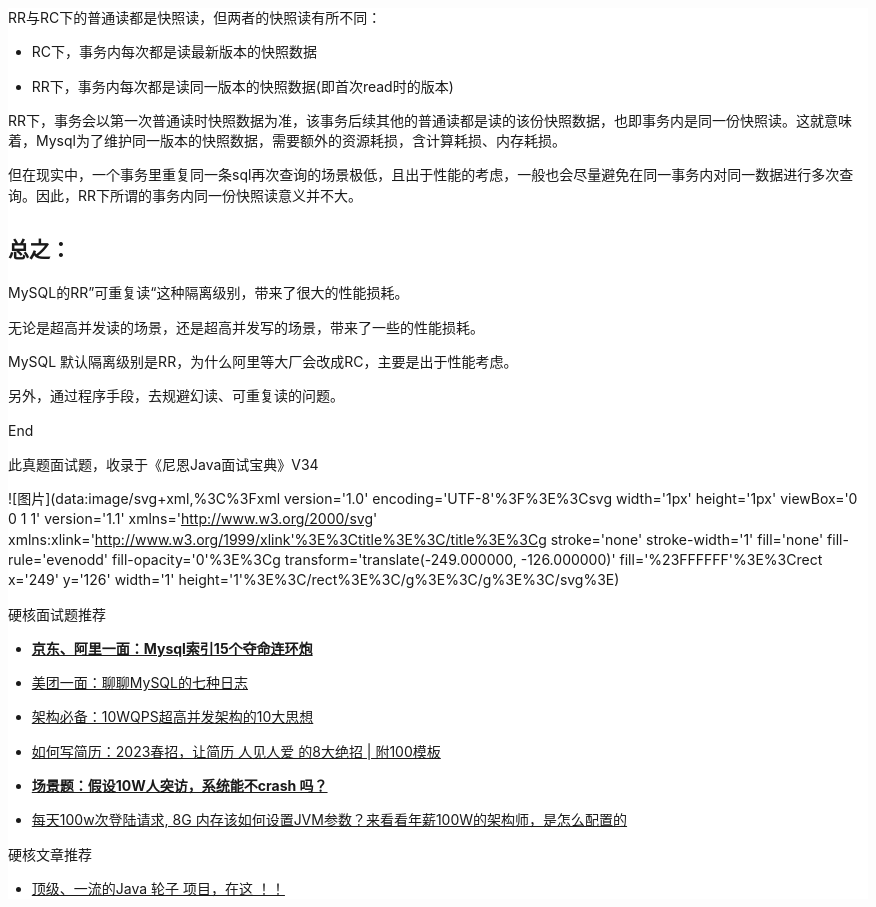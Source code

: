 RR与RC下的普通读都是快照读，但两者的快照读有所不同：

-   RC下，事务内每次都是读最新版本的快照数据
    
-   RR下，事务内每次都是读同一版本的快照数据(即首次read时的版本)
    

RR下，事务会以第一次普通读时快照数据为准，该事务后续其他的普通读都是读的该份快照数据，也即事务内是同一份快照读。这就意味着，Mysql为了维护同一版本的快照数据，需要额外的资源耗损，含计算耗损、内存耗损。

但在现实中，一个事务里重复同一条sql再次查询的场景极低，且出于性能的考虑，一般也会尽量避免在同一事务内对同一数据进行多次查询。因此，RR下所谓的事务内同一份快照读意义并不大。

## 总之：

MySQL的RR”可重复读“这种隔离级别，带来了很大的性能损耗。

无论是超高并发读的场景，还是超高并发写的场景，带来了一些的性能损耗。

MySQL 默认隔离级别是RR，为什么阿里等大厂会改成RC，主要是出于性能考虑。

另外，通过程序手段，去规避幻读、可重复读的问题。

End

此真题面试题，收录于《尼恩Java面试宝典》V34

![图片](data:image/svg+xml,%3C%3Fxml version='1.0' encoding='UTF-8'%3F%3E%3Csvg width='1px' height='1px' viewBox='0 0 1 1' version='1.1' xmlns='http://www.w3.org/2000/svg' xmlns:xlink='http://www.w3.org/1999/xlink'%3E%3Ctitle%3E%3C/title%3E%3Cg stroke='none' stroke-width='1' fill='none' fill-rule='evenodd' fill-opacity='0'%3E%3Cg transform='translate(-249.000000, -126.000000)' fill='%23FFFFFF'%3E%3Crect x='249' y='126' width='1' height='1'%3E%3C/rect%3E%3C/g%3E%3C/g%3E%3C/svg%3E)

硬核面试题推荐            

-   [**京东、阿里一面：Mysql索引15个夺命连环炮**](http://mp.weixin.qq.com/s?__biz=MzkxNzIyMTM1NQ==&mid=2247487691&idx=1&sn=d33c78918327813fd8b1de0e530920f4&chksm=c142aa4ff63523594c12fd2a9789b6d53555d81d8156645770420e94446e1992a127cd4cc568&scene=21#wechat_redirect)
    
-   [美团一面：聊聊MySQL的七种日志](http://mp.weixin.qq.com/s?__biz=MzkxNzIyMTM1NQ==&mid=2247487645&idx=1&sn=95d8db950a7bfb4b08fb542bfdf5b27d&chksm=c142aa19f635230f31b65d3b6ac533a68cea96f3c030f6cd961490a0fa8e72a9902b0e00417b&scene=21#wechat_redirect)
    
-   [架构必备：10WQPS超高并发架构的10大思想](http://mp.weixin.qq.com/s?__biz=MzkxNzIyMTM1NQ==&mid=2247486628&idx=1&sn=357b84473f56a599712dcd73db41e42a&chksm=c142b620f6353f363579b495110ef1e3984408d41fe848af9f035107c08928dd9fb865cd6051&scene=21#wechat_redirect)  
    
-   [如何写简历：2023春招，让简历 人见人爱 的8大绝招 | 附100模板](http://mp.weixin.qq.com/s?__biz=MzkxNzIyMTM1NQ==&mid=2247486482&idx=1&sn=c8509e44488590dcb0f4e5edd4308971&chksm=c142b696f6353f8026d20c8b6a609966c493377b6285e05749b16cd1c5f7c3f65209ccc3749e&scene=21#wechat_redirect)  
    
-   [**场景题：假设10W人突访，系统能不crash 吗？**](http://mp.weixin.qq.com/s?__biz=MzkxNzIyMTM1NQ==&mid=2247486423&idx=1&sn=fcab28ef08140f0ac5cdab03fb479582&chksm=c142b153f6353845112d7de1e060f44ac0ccb63abfbaddf1a3c3ce7fcc52f9574b4577888c2b&scene=21#wechat_redirect)  
    
-   [每天100w次登陆请求, 8G 内存该如何设置JVM参数？来看看年薪100W的架构师，是怎么配置的](http://mp.weixin.qq.com/s?__biz=MzkxNzIyMTM1NQ==&mid=2247486317&idx=1&sn=bb44e3c19cc77dd9fa117671fa5a2230&chksm=c142b1e9f63538ff54c6782f9a08ca67e7b06234e4cf7ed9c25c06ededdb190a892697e22fb8&scene=21#wechat_redirect)
    

硬核文章推荐            

-   [顶级、一流的Java 轮子 项目，在这 ！！](http://mp.weixin.qq.com/s?__biz=MzkxNzIyMTM1NQ==&mid=2247487615&idx=1&sn=7b7976f36dc5817678ca322e28501e58&chksm=c142aafbf63523edabc2693be63c472eaa7af87f95000e1c03f81cd222b6fa2770bd4b9870be&scene=21#wechat_redirect)  
    